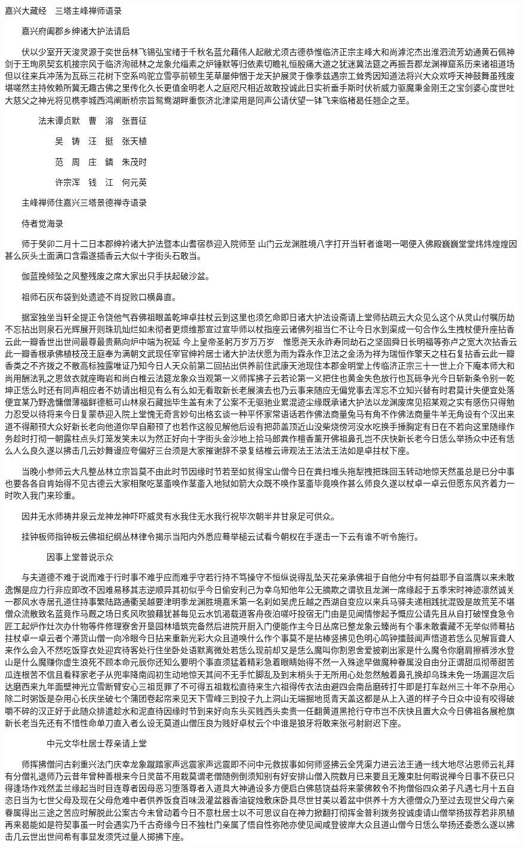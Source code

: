 嘉兴大藏经　三塔主峰禅师语录


　　嘉兴府阖郡乡绅诸大护法请启

　　伏以少室开天浚灵源于奕世岳林飞锡弘宝绪于千秋名蓝允藉伟人起敝尤须古德恭惟临济正宗主峰大和尚滹沱杰出淮泗流芳幼通黄石佩神剑于王珣夙契玄机接宗风于临济洵祗林之龙象允缁素之炉锤默等归依素切瞻礼恒殷痛大道之犹迷冀法筵之再振吾郡龙渊禅窟系历来诸祖道场但以往来兵冲荡为瓦砾三花树下空系呜驼立雪亭前顿生芜草屡伸悃于龙天护展灵于像季兹遇宗工耸秀因知道法将兴大众欢呼天神鼓舞虽残废堪嗟然主持攸赖所冀无趣古佛之里传化久长更值金明老人之庭咫尺相近故敢投诚此日实祈垂手斯时伏祈威力驱魔秉金刚王之宝剑婆心度世吐大慈父之神光将见槜李城西鸿阐断桥宗旨鸳鸯湖畔重恢济北津梁用是同声公请伏望一钵飞来临楮曷任翘企之至。

　　　　法末谭贞默　曹　溶　张晋征

　　　　　　吴　铸　汪　挺　张天植

　　　　　　范　周　庄　鏻　朱茂时

　　　　　　许宗浑　钱　江　何元英

　　主峰禅师住嘉兴三塔景德禅寺语录

　　侍者觉海录

　　师于癸卯二月十二日本郡绅衿诸大护法暨本山耆宿恭迎入院师至
山门云龙渊胜境八字打开当轩者谁喝一喝便入佛殿巍巍堂堂炜炜煌煌因甚么灰头土面满口含霜遂插香云大似十字街头石敢当。

　　伽蓝挽倾坠之风整残废之席大家出只手扶起破沙盆。

　　祖师石灰布袋到处遗迹不肖捉败口横鼻直。

　　据室独坐当轩全提正令饶他气吞佛祖眼盖乾坤卓拄杖云到这里也须乞命即日诸大护法设斋请上堂师拈疏云大众见么这个从灵山付嘱历劫不忘拈出则泉石光辉展开则珠玑灿烂如未彻者更烦维那宣过宣毕师以杖指座云诸佛列祖当仁不让今日水到渠成一句合作么生拽杖便升座拈香云此一瓣香世出世间最尊最贵爇向炉中端为祝延
今上皇帝圣躬万岁万万岁　惟愿尧天永祚寿同劫石之坚固舜日长明福等弥卢之宽大次拈香云此一瓣香根承佛植枝茂王庭奉为满朝文武现任宰官绅衿居士诸大护法伏愿为雨为霖永作卫法之金汤为祥为瑞恒作擎天之柱石复拈香云此一瓣香类之不齐拨之不散高标独露唯证乃知今日人天众前第二回拈出供养前住武康天池现住本郡金明堂上传临济正宗三十一世上介下庵本师大和尚用酬法乳之恩敛衣就座晦岩和尚白椎云法筵龙象众当观第一义师挥拂子云若论第一义把住也黄金失色放行也瓦砾争光今日斩新条令别一乾坤正恁么时还有同声相应者不妨请出相见有么有么如无看取新长老展演去也乃云事来随应无偏党事去浑忘不立知兴替有时君莫计失便宜处落便宜某乃野逸慵僧薄福鲜德秪可山林泉石藏拙毕生盖有未了公案不无驱驰业累混迹尘缘既承诸大护法以龙渊废席见招某观之实有感伤只得勉力忍受以待将来今日复蒙恭迎入院上堂愧无奇言妙句出格玄谈一种平怀家常语话若作佛法商量兔马有角不作佛法商量牛羊无角设有个汉出来道不得颟顸大众好新长老向他道你早自颟顸了也若作这般见解他后设有把茆盖顶近山没柴烧傍河没水吃换手捶胸定有日在不若向这里随缘作务趁时打彻一朝露柱点头灯笼发笑未以为然正好向十字街头金沙地上拾马郎粪作檀香薰开佛祖鼻孔岂不庆快新长老今日恁么举扬众中还有恁么人么良久遂以拂击几云妙舞谩应夸偏好三台须是大家摧谢辞不录复结椎云谛观法王法法王法如是卓拄杖下座。

　　当晚小参师云大凡整丛林立宗旨莫不由此时节因缘时节若至如贫得宝山僧今日在粪扫堆头拖犁拽把珠回玉转动地惊天然虽总是已分中事也要各各自肯始得不见古德云大家相聚吃茎齑唤作茎齑入地狱如箭大众既不唤作茎齑毕竟唤作甚么师良久遂以杖卓一卓云但愿东风齐着力一时吹入我门来珍重。

　　因井无水师祷井泉云龙神龙神吓吓威灵有水我住无水我行祝毕次朝半井甘泉足可供众。

　　挂钟板师指钟板云佛祖纪纲丛林律令揭示当阳内外悉应蓦举槌云试看今朝权在手遂击一下云有谁不听令施行。

　　　　　因事上堂普说示众

　　与夫道德不难于说而难于行时事不难乎应而难乎守若行持不笃操守不恒纵说得乱坠天花亲承佛祖于自他分中有何益耶予自滥膺以来未敢逸懈是应力行非应即改不因难易移其志逆顺异其初似乎今日偷安利己为幸乌知他年公无摘欺之谓欤且龙渊一席缘起于五季宋时神迹凛然诚关一郡风水寺居孔道住持事繁陆路通衢吴越要津明季龙渊胜境嘉禾第一名刹如吴虎丘越之西湖自变应以来兵马驿夫递相践扰混毁是故荒芜不堪僧众流散致名蓝竟作马厩之场日炙风吹狼藉犹甚每见云水饥渴载道客舟夜泊嗟吁投宿无门由是见闻情惨起予慨应公请先且从自打破悭食急令匠工起炉作灶次办什物等件修理寮舍开垦园林墙筑完备然后进院开厨入门便能作主今日丛席已整龙象云臻尚有个事未敢囊藏不无举似师蓦拈拄杖卓一卓云者个滞货山僧一向冷眼今日拈来重新光彩大众且道唤什么作个事莫不是拈棒竖拂见色明心鸣钟擂鼓闻声悟道若恁么见解盲聋人来作么会入不然吃饭穿衣处迎宾待客处行住坐卧处语默离微处若恁么现前却又是恁么魔叫你割恩舍爱披剃出家是什么魔令你磨肩擦裤涉水登山是什么魔赚你虚生浪死不顾本命元辰你还知么要明个事直须猛着精彩急着眼睛始得不然一入殊途早做魔种眷属没自由分正谓甜瓜彻蒂甜苦瓜连根苦不信且看释家老子从兜率降南阎初生动地惊天其间不无手忙脚乱及到末梢头于无所用心处忽然触着鼻孔换却乌珠未免一场漏逗次后达磨西来九年面壁神光立雪断臂安心三祖觅罪了不可得五祖栽松直待来生六祖得传衣法由避四会南岳磨砖打牛即是打车赵州三十年不杂用心除二时粥饭是杂用心长庆坐破七个蒲团卷起帘来见天下雪峰三到投子九上洞山无端掘地觅青天盖这都是从上入道的样子今日众中设有咬得破嚼不碎的汉正好于此随众排遣趁水和泥直待因缘时节到来好向东头买贱西头卖贵一任翻黄道黑抢行夺市岂不庆快且置大众今日佛祖各展枪旗新长老当先还有不惜性命单刀直入者么设无莫道山僧压良为贱好卓杖云个中谁是狼牙将敢来张弓射尉迟下座。

　　　　　中元文华杜居士荐亲请上堂

　　师挥拂僧问古刹重兴法门庆幸龙象蹴踏家声远震家声远震即不问中元救拔事如何师竖拂云全凭渠力进云法王通一线大地尽沾恩师云礼拜有分僧礼退师乃云昔年曾种善根来今日灵苗不用栽莫谓老僧随例倒须知别有好安排山僧入院数月已来要且无篾束肚何暇说禅今日事不获已只得逢场作戏然盂兰缘起当时目连尊者因母恶习堕落尊者入道具大神通设多方便启白佛慈饶益将来蒙佛敕令不拘僧俗四众弟子凡遇七月十五自恣日当为七世父母及现在父母危难中者供养饭食百味汲灌盆器香油锭烛敷床卧具尽世甘美以着盆中供养十方大德僧众乃至过去现世父母六亲眷属得出三途之苦应时解脱此公案古今未曾动着今日不意杜居士以不可思议自在神力掀翻打彻挥金普利拨务投诚虔请山僧举扬拔荐若非夙植再来曷能如是符契事虽一时会遇实乃千古奇缘今日不独杜门亲属了悟自性弥阤亦使见闻咸登彼岸大众且道山僧今日恁么举扬还委悉么遂以拂击几云世出世间希有事显发须凭过量人掷拂下座。
